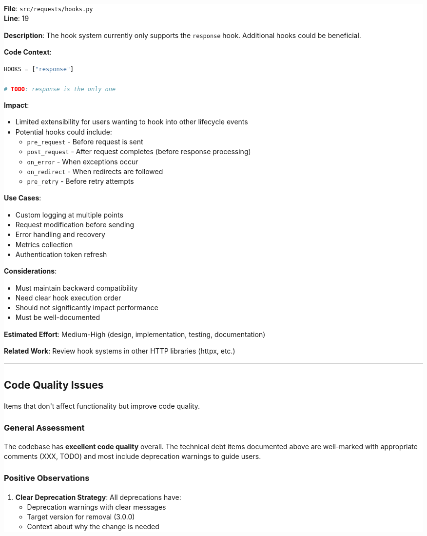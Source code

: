 **File**: `src/requests/hooks.py`  
**Line**: 19

**Description**: The hook system currently only supports the `response` hook. Additional hooks could be beneficial.

**Code Context**:
```python
HOOKS = ["response"]

# TODO: response is the only one
```

**Impact**:
- Limited extensibility for users wanting to hook into other lifecycle events
- Potential hooks could include:
  - `pre_request` - Before request is sent
  - `post_request` - After request completes (before response processing)
  - `on_error` - When exceptions occur
  - `on_redirect` - When redirects are followed
  - `pre_retry` - Before retry attempts

**Use Cases**:
- Custom logging at multiple points
- Request modification before sending
- Error handling and recovery
- Metrics collection
- Authentication token refresh

**Considerations**:
- Must maintain backward compatibility
- Need clear hook execution order
- Should not significantly impact performance
- Must be well-documented

**Estimated Effort**: Medium-High (design, implementation, testing, documentation)

**Related Work**: Review hook systems in other HTTP libraries (httpx, etc.)

---

## Code Quality Issues

Items that don't affect functionality but improve code quality.

### General Assessment

The codebase has **excellent code quality** overall. The technical debt items documented above are well-marked with appropriate comments (XXX, TODO) and most include deprecation warnings to guide users.

### Positive Observations

1. **Clear Deprecation Strategy**: All deprecations have:
   - Deprecation warnings with clear messages
   - Target version for removal (3.0.0)
   - Context about why the change is needed
